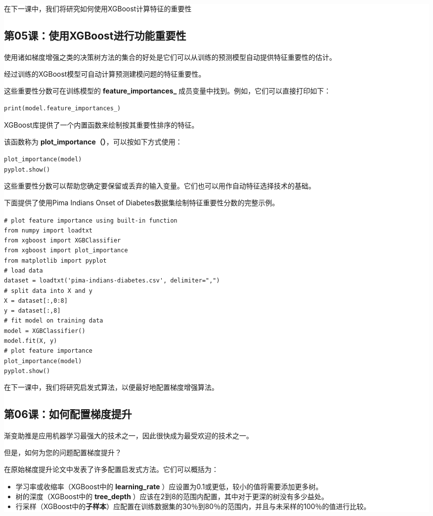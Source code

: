 在下一课中，我们将研究如何使用XGBoost计算特征的重要性

## 第05课：使用XGBoost进行功能重要性

使用诸如梯度增强之类的决策树方法的集合的好处是它们可以从训练的预测模型自动提供特征重要性的估计。

经过训练的XGBoost模型可自动计算预测建模问题的特征重要性。

这些重要性分数可在训练模型的 **feature_importances_** 成员变量中找到。例如，它们可以直接打印如下：

```
print(model.feature_importances_)
```

XGBoost库提供了一个内置函数来绘制按其重要性排序的特征。

该函数称为 **plot_importance（）**，可以按如下方式使用：

```
plot_importance(model)
pyplot.show()
```

这些重要性分数可以帮助您确定要保留或丢弃的输入变量。它们也可以用作自动特征选择技术的基础。

下面提供了使用Pima Indians Onset of Diabetes数据集绘制特征重要性分数的完整示例。

```
# plot feature importance using built-in function
from numpy import loadtxt
from xgboost import XGBClassifier
from xgboost import plot_importance
from matplotlib import pyplot
# load data
dataset = loadtxt('pima-indians-diabetes.csv', delimiter=",")
# split data into X and y
X = dataset[:,0:8]
y = dataset[:,8]
# fit model on training data
model = XGBClassifier()
model.fit(X, y)
# plot feature importance
plot_importance(model)
pyplot.show()
```

在下一课中，我们将研究启发式算法，以便最好地配置梯度增强算法。

## 第06课：如何配置梯度提升

渐变助推是应用机器学习最强大的技术之一，因此很快成为最受欢迎的技术之一。

但是，如何为您的问题配置梯度提升？

在原始梯度提升论文中发表了许多配置启发式方法。它们可以概括为：

*   学习率或收缩率（XGBoost中的 **learning_rate** ）应设置为0.1或更低，较小的值将需要添加更多树。
*   树的深度（XGBoost中的 **tree_depth** ）应该在2到8的范围内配置，其中对于更深的树没有多少益处。
*   行采样（XGBoost中的**子样本**）应配置在训练数据集的30％到80％的范围内，并且与未采样的100％的值进行比较。

